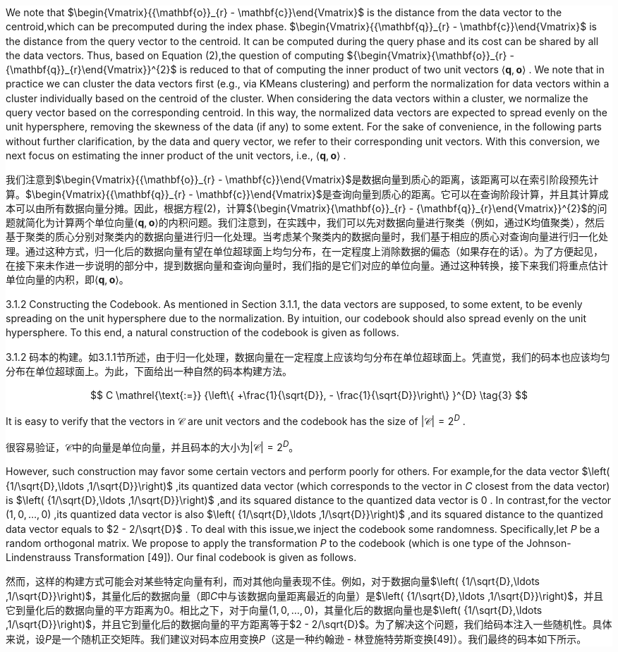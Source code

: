 We note that $\begin{Vmatrix}{{\mathbf{o}}_{r} - \mathbf{c}}\end{Vmatrix}$ is the distance from the data vector to the centroid,which can be precomputed during the index phase. $\begin{Vmatrix}{{\mathbf{q}}_{r} - \mathbf{c}}\end{Vmatrix}$ is the distance from the query vector to the centroid. It can be computed during the query phase and its cost can be shared by all the data vectors. Thus, based on Equation (2),the question of computing ${\begin{Vmatrix}{\mathbf{o}}_{r} - {\mathbf{q}}_{r}\end{Vmatrix}}^{2}$ is reduced to that of computing the inner product of two unit vectors $\langle \mathbf{q},\mathbf{o}\rangle$ . We note that in practice we can cluster the data vectors first (e.g., via KMeans clustering) and perform the normalization for data vectors within a cluster individually based on the centroid of the cluster. When considering the data vectors within a cluster, we normalize the query vector based on the corresponding centroid. In this way, the normalized data vectors are expected to spread evenly on the unit hypersphere, removing the skewness of the data (if any) to some extent. For the sake of convenience, in the following parts without further clarification, by the data and query vector, we refer to their corresponding unit vectors. With this conversion, we next focus on estimating the inner product of the unit vectors, i.e., $\langle \mathbf{q},\mathbf{o}\rangle$ .

我们注意到$\begin{Vmatrix}{{\mathbf{o}}_{r} - \mathbf{c}}\end{Vmatrix}$是数据向量到质心的距离，该距离可以在索引阶段预先计算。$\begin{Vmatrix}{{\mathbf{q}}_{r} - \mathbf{c}}\end{Vmatrix}$是查询向量到质心的距离。它可以在查询阶段计算，并且其计算成本可以由所有数据向量分摊。因此，根据方程(2)，计算${\begin{Vmatrix}{\mathbf{o}}_{r} - {\mathbf{q}}_{r}\end{Vmatrix}}^{2}$的问题就简化为计算两个单位向量$\langle \mathbf{q},\mathbf{o}\rangle$的内积问题。我们注意到，在实践中，我们可以先对数据向量进行聚类（例如，通过K均值聚类），然后基于聚类的质心分别对聚类内的数据向量进行归一化处理。当考虑某个聚类内的数据向量时，我们基于相应的质心对查询向量进行归一化处理。通过这种方式，归一化后的数据向量有望在单位超球面上均匀分布，在一定程度上消除数据的偏态（如果存在的话）。为了方便起见，在接下来未作进一步说明的部分中，提到数据向量和查询向量时，我们指的是它们对应的单位向量。通过这种转换，接下来我们将重点估计单位向量的内积，即$\langle \mathbf{q},\mathbf{o}\rangle$。

3.1.2 Constructing the Codebook. As mentioned in Section 3.1.1, the data vectors are supposed, to some extent, to be evenly spreading on the unit hypersphere due to the normalization. By intuition, our codebook should also spread evenly on the unit hypersphere. To this end, a natural construction of the codebook is given as follows.

3.1.2 码本的构建。如3.1.1节所述，由于归一化处理，数据向量在一定程度上应该均匀分布在单位超球面上。凭直觉，我们的码本也应该均匀分布在单位超球面上。为此，下面给出一种自然的码本构建方法。

$$
C \mathrel{\text{:=}} {\left\{  +\frac{1}{\sqrt{D}}, - \frac{1}{\sqrt{D}}\right\}  }^{D} \tag{3}
$$

It is easy to verify that the vectors in $\mathcal{C}$ are unit vectors and the codebook has the size of $\left| \mathcal{C}\right|  = {2}^{D}$ .

很容易验证，$\mathcal{C}$中的向量是单位向量，并且码本的大小为$\left| \mathcal{C}\right|  = {2}^{D}$。

However, such construction may favor some certain vectors and perform poorly for others. For example,for the data vector $\left( {1/\sqrt{D},\ldots ,1/\sqrt{D}}\right)$ ,its quantized data vector (which corresponds to the vector in $C$ closest from the data vector) is $\left( {1/\sqrt{D},\ldots ,1/\sqrt{D}}\right)$ ,and its squared distance to the quantized data vector is 0 . In contrast,for the vector $\left( {1,0,\ldots ,0}\right)$ ,its quantized data vector is also $\left( {1/\sqrt{D},\ldots ,1/\sqrt{D}}\right)$ ,and its squared distance to the quantized data vector equals to $2 - 2/\sqrt{D}$ . To deal with this issue,we inject the codebook some randomness. Specifically,let $P$ be a random orthogonal matrix. We propose to apply the transformation $P$ to the codebook (which is one type of the Johnson-Lindenstrauss Transformation [49]). Our final codebook is given as follows.

然而，这样的构建方式可能会对某些特定向量有利，而对其他向量表现不佳。例如，对于数据向量$\left( {1/\sqrt{D},\ldots ,1/\sqrt{D}}\right)$，其量化后的数据向量（即$C$中与该数据向量距离最近的向量）是$\left( {1/\sqrt{D},\ldots ,1/\sqrt{D}}\right)$，并且它到量化后的数据向量的平方距离为0。相比之下，对于向量$\left( {1,0,\ldots ,0}\right)$，其量化后的数据向量也是$\left( {1/\sqrt{D},\ldots ,1/\sqrt{D}}\right)$，并且它到量化后的数据向量的平方距离等于$2 - 2/\sqrt{D}$。为了解决这个问题，我们给码本注入一些随机性。具体来说，设$P$是一个随机正交矩阵。我们建议对码本应用变换$P$（这是一种约翰逊 - 林登施特劳斯变换[49]）。我们最终的码本如下所示。
